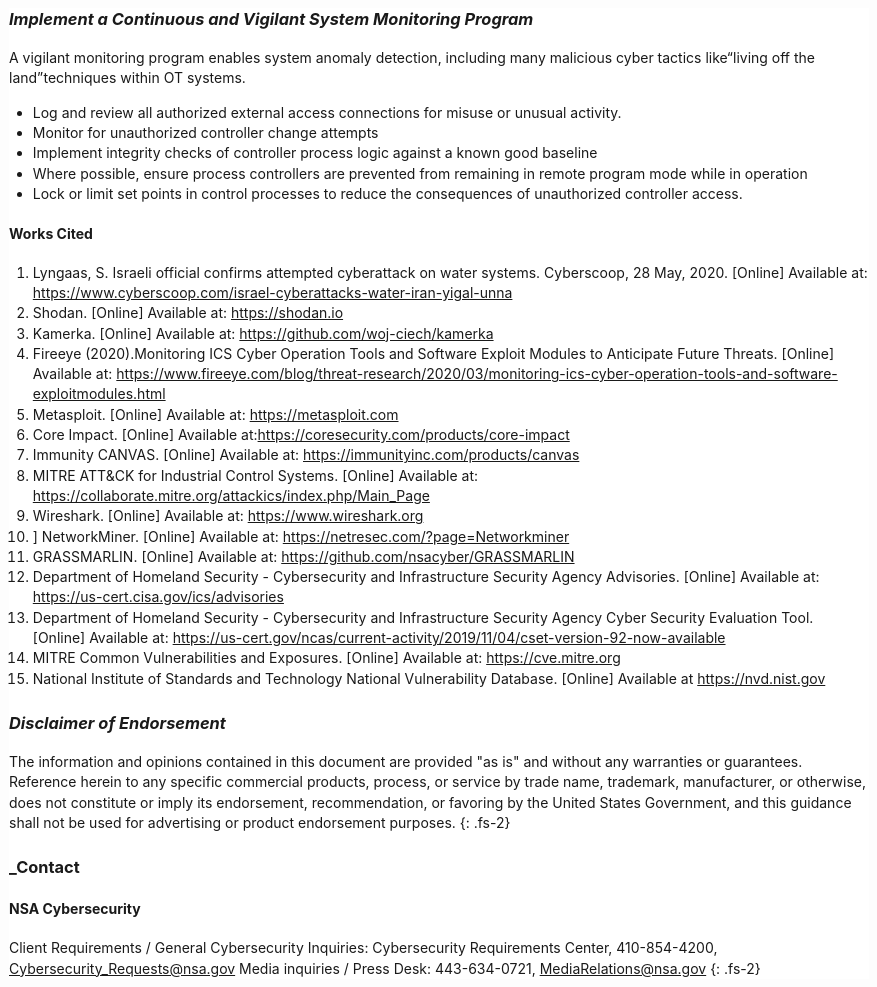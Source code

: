 ### _Implement a Continuous and Vigilant System Monitoring Program_
A vigilant monitoring program enables system anomaly detection, including many malicious cyber tactics like“living off the land”techniques within OT systems.
- Log and review all authorized external access connections for misuse or unusual activity.
- Monitor for unauthorized controller change attempts
 - Implement integrity checks of controller process logic against a known good baseline
 - Where possible, ensure process controllers are prevented from remaining in remote program mode while in operation
 - Lock or limit set points in control processes to reduce the consequences of unauthorized controller access.
 
#### Works Cited
1. Lyngaas, S. Israeli official confirms attempted cyberattack on water systems. Cyberscoop, 28 May, 2020. [Online] Available at:
https://www.cyberscoop.com/israel-cyberattacks-water-iran-yigal-unna
1. Shodan. [Online] Available at: https://shodan.io
1. Kamerka. [Online] Available at: https://github.com/woj-ciech/kamerka
1. Fireeye (2020).Monitoring ICS Cyber Operation Tools and Software Exploit Modules to Anticipate Future Threats. [Online] Available at: https://www.fireeye.com/blog/threat-research/2020/03/monitoring-ics-cyber-operation-tools-and-software-exploitmodules.html
1. Metasploit. [Online] Available at: https://metasploit.com
1. Core Impact. [Online] Available at:https://coresecurity.com/products/core-impact
1. Immunity CANVAS. [Online] Available at: https://immunityinc.com/products/canvas
1. MITRE ATT&CK for Industrial Control Systems. [Online] Available at:
https://collaborate.mitre.org/attackics/index.php/Main_Page
1. Wireshark. [Online] Available at: https://www.wireshark.org
1. ] NetworkMiner. [Online] Available at: https://netresec.com/?page=Networkminer
1.  GRASSMARLIN. [Online] Available at: https://github.com/nsacyber/GRASSMARLIN
1.  Department of Homeland Security - Cybersecurity and Infrastructure Security Agency Advisories. [Online] Available at: https://us-cert.cisa.gov/ics/advisories
1. Department of Homeland Security - Cybersecurity and Infrastructure Security Agency Cyber Security Evaluation Tool. [Online] Available at: https://us-cert.gov/ncas/current-activity/2019/11/04/cset-version-92-now-available
1.  MITRE Common Vulnerabilities and Exposures. [Online] Available at: https://cve.mitre.org
1.  National Institute of Standards and Technology National Vulnerability Database. [Online] Available at https://nvd.nist.gov

### _Disclaimer of Endorsement_
The information and opinions contained in this document are provided "as is" and without any warranties or guarantees. Reference herein to any specific commercial products, process, or service by trade name, trademark, manufacturer, or otherwise, does not constitute or imply its endorsement, recommendation, or favoring by the United States Government, and this guidance shall not be used for advertising or product endorsement purposes.
{: .fs-2}

### _Contact

#### NSA Cybersecurity 
Client Requirements / General Cybersecurity Inquiries: Cybersecurity Requirements Center, 410-854-4200, Cybersecurity_Requests@nsa.gov Media inquiries / Press Desk: 443-634-0721, MediaRelations@nsa.gov
{: .fs-2}
